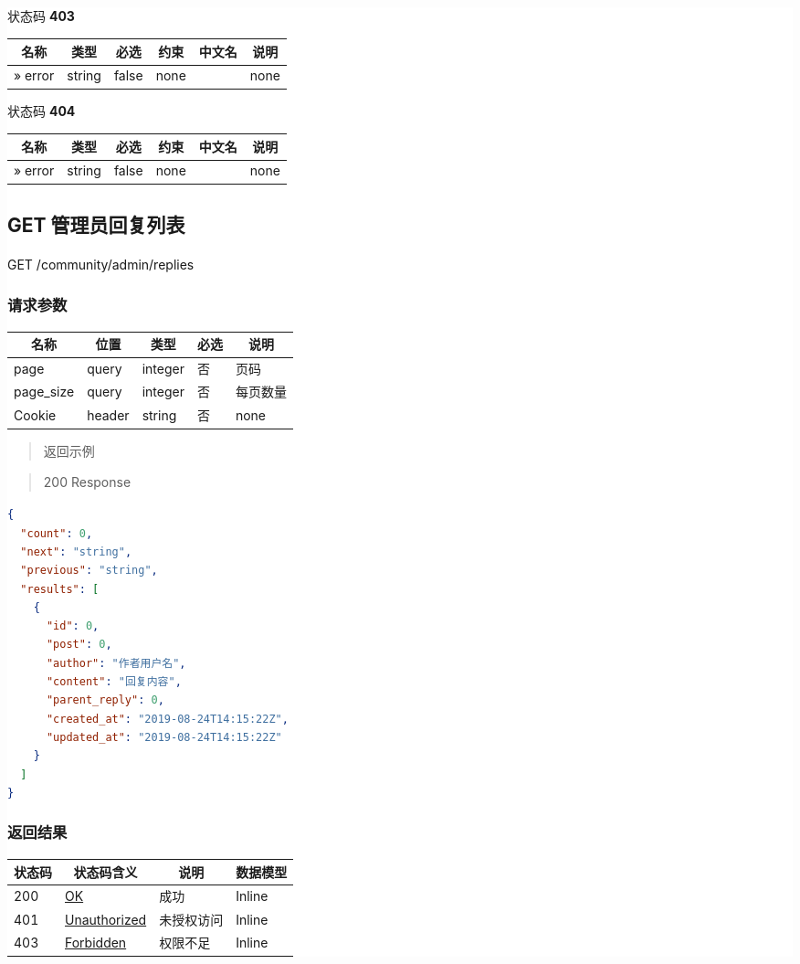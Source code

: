 状态码 **403**

|名称|类型|必选|约束|中文名|说明|
|---|---|---|---|---|---|
|» error|string|false|none||none|

状态码 **404**

|名称|类型|必选|约束|中文名|说明|
|---|---|---|---|---|---|
|» error|string|false|none||none|

## GET 管理员回复列表

GET /community/admin/replies

### 请求参数

|名称|位置|类型|必选|说明|
|---|---|---|---|---|
|page|query|integer| 否 |页码|
|page_size|query|integer| 否 |每页数量|
|Cookie|header|string| 否 |none|

> 返回示例

> 200 Response

```json
{
  "count": 0,
  "next": "string",
  "previous": "string",
  "results": [
    {
      "id": 0,
      "post": 0,
      "author": "作者用户名",
      "content": "回复内容",
      "parent_reply": 0,
      "created_at": "2019-08-24T14:15:22Z",
      "updated_at": "2019-08-24T14:15:22Z"
    }
  ]
}
```

### 返回结果

|状态码|状态码含义|说明|数据模型|
|---|---|---|---|
|200|[OK](https://tools.ietf.org/html/rfc7231#section-6.3.1)|成功|Inline|
|401|[Unauthorized](https://tools.ietf.org/html/rfc7235#section-3.1)|未授权访问|Inline|
|403|[Forbidden](https://tools.ietf.org/html/rfc7231#section-6.5.3)|权限不足|Inline|
